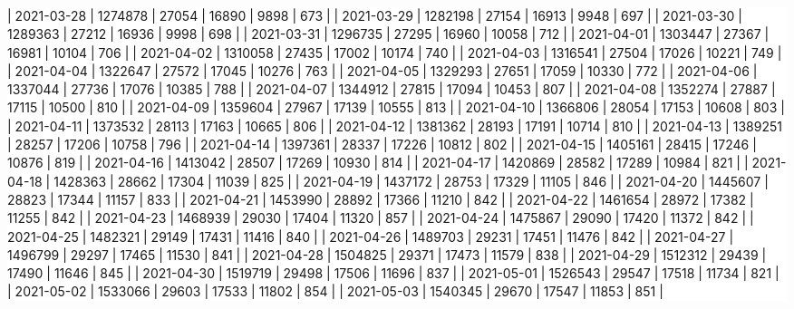 | 2021-03-28 | 1274878 | 27054 | 16890 | 9898 | 673 |
| 2021-03-29 | 1282198 | 27154 | 16913 | 9948 | 697 |
| 2021-03-30 | 1289363 | 27212 | 16936 | 9998 | 698 |
| 2021-03-31 | 1296735 | 27295 | 16960 | 10058 | 712 |
| 2021-04-01 | 1303447 | 27367 | 16981 | 10104 | 706 |
| 2021-04-02 | 1310058 | 27435 | 17002 | 10174 | 740 |
| 2021-04-03 | 1316541 | 27504 | 17026 | 10221 | 749 |
| 2021-04-04 | 1322647 | 27572 | 17045 | 10276 | 763 |
| 2021-04-05 | 1329293 | 27651 | 17059 | 10330 | 772 |
| 2021-04-06 | 1337044 | 27736 | 17076 | 10385 | 788 |
| 2021-04-07 | 1344912 | 27815 | 17094 | 10453 | 807 |
| 2021-04-08 | 1352274 | 27887 | 17115 | 10500 | 810 |
| 2021-04-09 | 1359604 | 27967 | 17139 | 10555 | 813 |
| 2021-04-10 | 1366806 | 28054 | 17153 | 10608 | 803 |
| 2021-04-11 | 1373532 | 28113 | 17163 | 10665 | 806 |
| 2021-04-12 | 1381362 | 28193 | 17191 | 10714 | 810 |
| 2021-04-13 | 1389251 | 28257 | 17206 | 10758 | 796 |
| 2021-04-14 | 1397361 | 28337 | 17226 | 10812 | 802 |
| 2021-04-15 | 1405161 | 28415 | 17246 | 10876 | 819 |
| 2021-04-16 | 1413042 | 28507 | 17269 | 10930 | 814 |
| 2021-04-17 | 1420869 | 28582 | 17289 | 10984 | 821 |
| 2021-04-18 | 1428363 | 28662 | 17304 | 11039 | 825 |
| 2021-04-19 | 1437172 | 28753 | 17329 | 11105 | 846 |
| 2021-04-20 | 1445607 | 28823 | 17344 | 11157 | 833 |
| 2021-04-21 | 1453990 | 28892 | 17366 | 11210 | 842 |
| 2021-04-22 | 1461654 | 28972 | 17382 | 11255 | 842 |
| 2021-04-23 | 1468939 | 29030 | 17404 | 11320 | 857 |
| 2021-04-24 | 1475867 | 29090 | 17420 | 11372 | 842 |
| 2021-04-25 | 1482321 | 29149 | 17431 | 11416 | 840 |
| 2021-04-26 | 1489703 | 29231 | 17451 | 11476 | 842 |
| 2021-04-27 | 1496799 | 29297 | 17465 | 11530 | 841 |
| 2021-04-28 | 1504825 | 29371 | 17473 | 11579 | 838 |
| 2021-04-29 | 1512312 | 29439 | 17490 | 11646 | 845 |
| 2021-04-30 | 1519719 | 29498 | 17506 | 11696 | 837 |
| 2021-05-01 | 1526543 | 29547 | 17518 | 11734 | 821 |
| 2021-05-02 | 1533066 | 29603 | 17533 | 11802 | 854 |
| 2021-05-03 | 1540345 | 29670 | 17547 | 11853 | 851 |